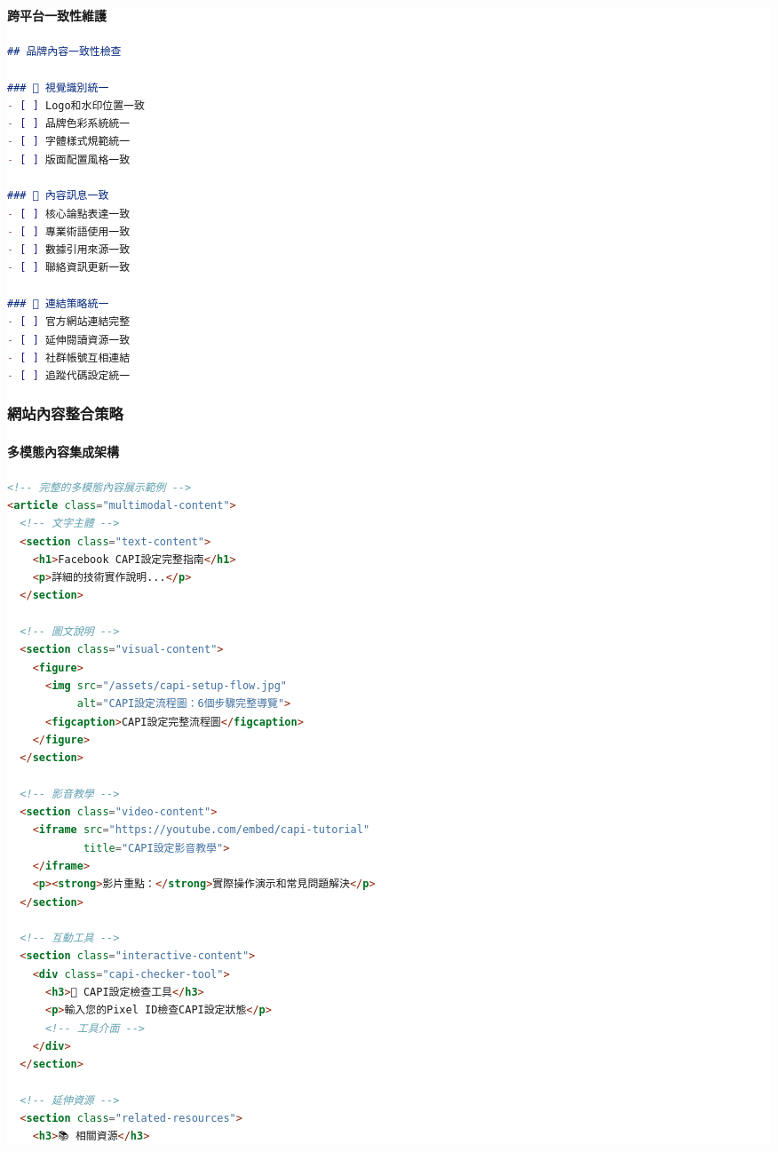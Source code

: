 #### **跨平台一致性維護**
```markdown
## 品牌內容一致性檢查

### 🎨 視覺識別統一
- [ ] Logo和水印位置一致
- [ ] 品牌色彩系統統一
- [ ] 字體樣式規範統一
- [ ] 版面配置風格一致

### 📝 內容訊息一致
- [ ] 核心論點表達一致
- [ ] 專業術語使用一致
- [ ] 數據引用來源一致
- [ ] 聯絡資訊更新一致

### 🔗 連結策略統一
- [ ] 官方網站連結完整
- [ ] 延伸閱讀資源一致
- [ ] 社群帳號互相連結
- [ ] 追蹤代碼設定統一
```

### 網站內容整合策略

#### **多模態內容集成架構**
```html
<!-- 完整的多模態內容展示範例 -->
<article class="multimodal-content">
  <!-- 文字主體 -->
  <section class="text-content">
    <h1>Facebook CAPI設定完整指南</h1>
    <p>詳細的技術實作說明...</p>
  </section>
  
  <!-- 圖文說明 -->
  <section class="visual-content">
    <figure>
      <img src="/assets/capi-setup-flow.jpg" 
           alt="CAPI設定流程圖：6個步驟完整導覽">
      <figcaption>CAPI設定完整流程圖</figcaption>
    </figure>
  </section>
  
  <!-- 影音教學 -->
  <section class="video-content">
    <iframe src="https://youtube.com/embed/capi-tutorial" 
            title="CAPI設定影音教學">
    </iframe>
    <p><strong>影片重點：</strong>實際操作演示和常見問題解決</p>
  </section>
  
  <!-- 互動工具 -->
  <section class="interactive-content">
    <div class="capi-checker-tool">
      <h3>🔧 CAPI設定檢查工具</h3>
      <p>輸入您的Pixel ID檢查CAPI設定狀態</p>
      <!-- 工具介面 -->
    </div>
  </section>
  
  <!-- 延伸資源 -->
  <section class="related-resources">
    <h3>📚 相關資源</h3>
```